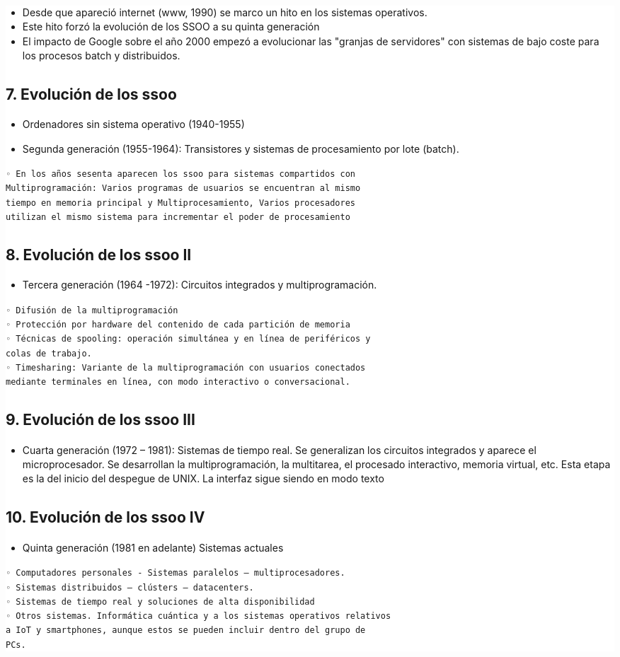 - Desde que apareció internet (www, 1990) se marco un hito en los sistemas
    operativos.
- Este hito forzó la evolución de los SSOO a su quinta generación
- El impacto de Google sobre el año 2000 empezó a evolucionar las "granjas de
    servidores" con sistemas de bajo coste para los procesos batch y distribuidos.

## 7. Evolución de los ssoo

- Ordenadores sin sistema operativo (1940-1955)


- Segunda generación (1955-1964): Transistores y sistemas de procesamiento
    por lote (batch).

```
◦ En los años sesenta aparecen los ssoo para sistemas compartidos con
Multiprogramación: Varios programas de usuarios se encuentran al mismo
tiempo en memoria principal y Multiprocesamiento, Varios procesadores
utilizan el mismo sistema para incrementar el poder de procesamiento
```
## 8. Evolución de los ssoo II

- Tercera generación (1964 -1972): Circuitos integrados y multiprogramación.

```
◦ Difusión de la multiprogramación
◦ Protección por hardware del contenido de cada partición de memoria
◦ Técnicas de spooling: operación simultánea y en línea de periféricos y
colas de trabajo.
◦ Timesharing: Variante de la multiprogramación con usuarios conectados
mediante terminales en línea, con modo interactivo o conversacional.
```
## 9. Evolución de los ssoo III

- Cuarta generación (1972 – 1981): Sistemas de tiempo real. Se generalizan
    los circuitos integrados y aparece el microprocesador. Se desarrollan la
    multiprogramación, la multitarea, el procesado interactivo, memoria virtual,
    etc. Esta etapa es la del inicio del despegue de UNIX. La interfaz sigue siendo
    en modo texto

## 10. Evolución de los ssoo IV

- Quinta generación (1981 en adelante) Sistemas actuales

```
◦ Computadores personales - Sistemas paralelos – multiprocesadores.
◦ Sistemas distribuidos – clústers – datacenters.
◦ Sistemas de tiempo real y soluciones de alta disponibilidad
◦ Otros sistemas. Informática cuántica y a los sistemas operativos relativos
a IoT y smartphones, aunque estos se pueden incluir dentro del grupo de
PCs.
```
